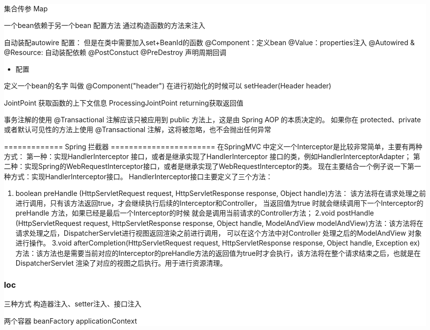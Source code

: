 集合传参  Map

一个bean依赖于另一个bean   配置方法
通过构造函数的方法来注入
<bean id = "screwDriver" class = "com.cmb.course.ScrewDriver">
  <constructor-arg>
    <ref bean = "straight"/>
  </constructor-arg>
</bean>

自动装配autowire
配置：	<bean id = "screwDriver" class = "com.cmb.course.ScrewDriver" autowire = "byName"></bean>
但是在类中需要加入set+BeanId的函数
@Component：定义bean
@Value：properties注入
@Autowired & @Resource: 自动装配依赖
@PostConstuct  @PreDestroy 声明周期回调
+ 配置

定义一个bean的名字  叫做  @Component("header")
在进行初始化的时候可以  setHeader(Header header)

JointPoint 获取函数的上下文信息
ProcessingJointPoint
returning获取返回值

事务注解的使用
@Transactional 注解应该只被应用到 public 方法上，这是由 Spring AOP 的本质决定的。
如果你在 protected、private 或者默认可见性的方法上使用 @Transactional 注解，这将被忽略，也不会抛出任何异常

=============             Spring  拦截器            =======================
在SpringMVC 中定义一个Interceptor是比较非常简单，主要有两种方式：
第一种：实现HandlerInterceptor 接口，或者是继承实现了HandlerInterceptor 接口的类，例如HandlerInterceptorAdapter；
第二种：实现Spring的WebRequestInterceptor接口，或者是继承实现了WebRequestInterceptor的类。
现在主要结合一个例子说一下第一种方式：实现HandlerInterceptor接口。
HandlerInterceptor接口主要定义了三个方法：
1. boolean preHandle (HttpServletRequest request, HttpServletResponse response, Object handle)方法：
该方法将在请求处理之前进行调用，只有该方法返回true，才会继续执行后续的Interceptor和Controller，
当返回值为true 时就会继续调用下一个Interceptor的preHandle 方法，如果已经是最后一个Interceptor的时候
就会是调用当前请求的Controller方法；
2.void postHandle (HttpServletRequest request, HttpServletResponse response, Object handle,
ModelAndView modelAndView)方法：该方法将在请求处理之后，DispatcherServlet进行视图返回渲染之前进行调用，
可以在这个方法中对Controller 处理之后的ModelAndView 对象进行操作。
3.void afterCompletion(HttpServletRequest request, HttpServletResponse response, Object handle, Exception ex)方法：该方法也是需要当前对应的Interceptor的preHandle方法的返回值为true时才会执行，该方法将在整个请求结束之后，也就是在DispatcherServlet 渲染了对应的视图之后执行。用于进行资源清理。




### Ioc
三种方式
构造器注入、setter注入、接口注入

两个容器
beanFactory
applicationContext
